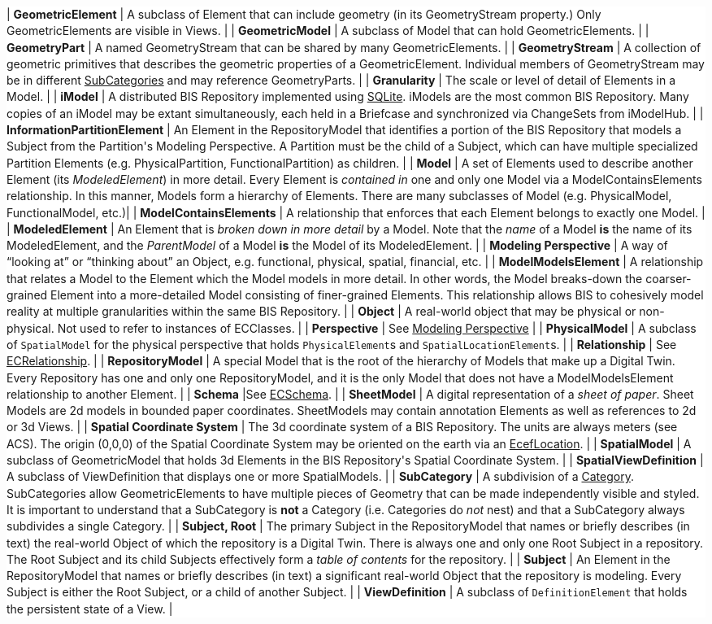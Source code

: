 | **GeometricElement**<a name="geometric-element"></a> | A subclass of Element that can include geometry (in its GeometryStream property.) Only GeometricElements are visible in Views. |
| **GeometricModel**<a name="geometric-model"></a> | A subclass of Model that can hold GeometricElements. |
| **GeometryPart**<a name="geometry-part"></a> | A named GeometryStream that can be shared by many GeometricElements. |
| **GeometryStream**<a name="geometry-stream"></a> | A collection of geometric primitives that describes the geometric properties of a GeometricElement. Individual members of GeometryStream may be in different [SubCategories](#sub-category) and may reference GeometryParts. |
| **Granularity**<a name="granularity"></a> | The scale or level of detail of Elements in a Model. |
| **iModel**<a name="imodel"></a> | A distributed BIS Repository implemented using [SQLite](https://www.sqlite.org). iModels are the most common BIS Repository. Many copies of an iModel may be extant simultaneously, each held in a Briefcase and synchronized via ChangeSets from iModelHub. |
| **InformationPartitionElement**<a name="information-partition-element"></a> | An Element in the RepositoryModel that identifies a portion of the BIS Repository that models a Subject from the Partition's Modeling Perspective. A Partition must be the child of a Subject, which can have multiple specialized Partition Elements (e.g. PhysicalPartition, FunctionalPartition) as children. |
| **Model**<a name="model"></a> | A set of Elements used to describe another Element (its *ModeledElement*) in more detail. Every Element is *contained in* one and only one Model via a ModelContainsElements relationship. In this manner, Models form a hierarchy of Elements. There are many subclasses of Model (e.g. PhysicalModel, FunctionalModel, etc.)|
| **ModelContainsElements**<a name="model-contains-element"></a> | A relationship that enforces that each Element belongs to exactly one Model. |
| **ModeledElement**<a name="modeled-element"></a> | An Element that is *broken down in more detail* by a Model. Note that the *name* of a Model **is** the name of its ModeledElement, and the *ParentModel* of a Model **is** the Model of its ModeledElement. |
| **Modeling Perspective**<a name="modeling-perspective"></a> | A way of “looking at” or “thinking about” an Object, e.g. functional, physical, spatial, financial, etc. |
| **ModelModelsElement**<a name="model-models-element"></a> | A relationship that relates a Model to the Element which the Model models in more detail. In other words, the Model breaks-down the coarser-grained Element into a more-detailed Model consisting of finer-grained Elements. This relationship allows BIS to cohesively model reality at multiple granularities within the same BIS Repository. |
| **Object**<a name="object"></a> | A real-world object that may be physical or non-physical. Not used to refer to instances of ECClasses. |
| **Perspective**<a name="perspective"></a> | See [Modeling Perspective](#modeling-perspective) |
| **PhysicalModel**<a name="physical-model"></a> | A subclass of `SpatialModel` for the physical perspective that holds `PhysicalElement`s and `SpatialLocationElement`s. |
| **Relationship**<a name="relationship"></a> | See [ECRelationship](#ec-relationship). |
| **RepositoryModel**<a name="repository-model"></a> | A special Model that is the root of the hierarchy of Models that make up a Digital Twin. Every Repository has one and only one RepositoryModel, and it is the only Model that does not have a ModelModelsElement relationship to another Element. |
| **Schema**<a name="schema"></a> |See [ECSchema](#ec-schema). |
| **SheetModel**<a name="sheet-model"></a> | A digital representation of a *sheet of paper*. Sheet Models are 2d models in bounded paper coordinates. SheetModels may contain annotation Elements as well as references to 2d or 3d Views. |
| **Spatial Coordinate System**<a name="spatial-coordinate-system"></a> | The 3d coordinate system of a BIS Repository. The units are always meters (see ACS). The origin (0,0,0) of the Spatial Coordinate System may be oriented on the earth via an [EcefLocation](https://en.wikipedia.org/wiki/ECEF). |
| **SpatialModel**<a name="spatial-model"></a> | A subclass of GeometricModel that holds 3d Elements in the BIS Repository's Spatial Coordinate System. |
| **SpatialViewDefinition**<a name="spatial-view-definition"></a> | A subclass of ViewDefinition that displays one or more SpatialModels. |
| **SubCategory**<a name="sub-category"></a> | A subdivision of a [Category](#category). SubCategories allow GeometricElements to have multiple pieces of Geometry that can be made independently visible and styled. It is important to understand that a SubCategory is **not** a Category (i.e. Categories do *not* nest) and that a SubCategory always subdivides a single Category. |
| **Subject, Root**<a name="root-subject"></a> | The primary Subject in the RepositoryModel that names or briefly describes (in text) the real-world Object of which the repository is a Digital Twin. There is always one and only one Root Subject in a repository. The Root Subject and its child Subjects effectively form a *table of contents* for the repository. |
| **Subject**<a name="subject"></a> | An Element in the RepositoryModel that names or briefly describes (in text) a significant real-world Object that the repository is modeling. Every Subject is either the Root Subject, or a child of another Subject. |
| **ViewDefinition**<a name="view-definition"></a> | A subclass of `DefinitionElement` that holds the persistent state of a View. |
